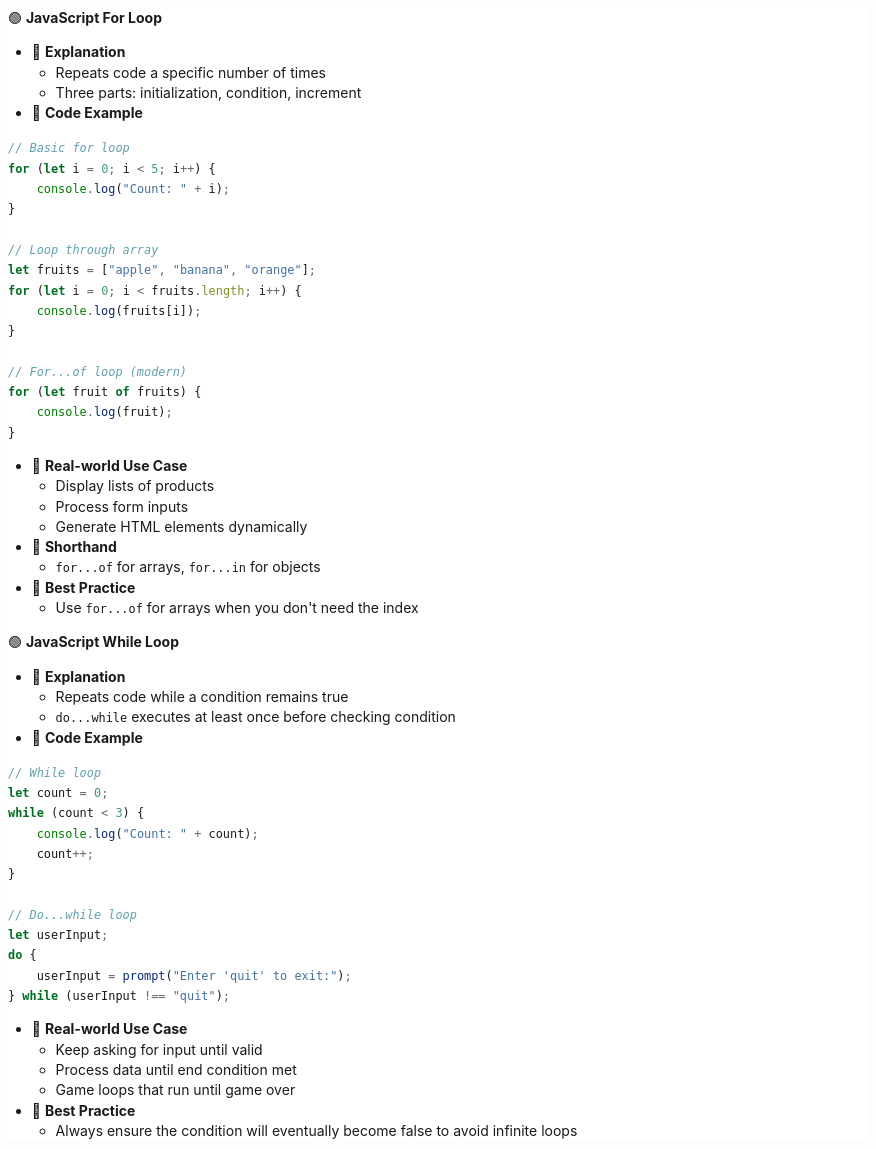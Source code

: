 🟢 **JavaScript For Loop**
* 🔹 **Explanation**
  * Repeats code a specific number of times
  * Three parts: initialization, condition, increment
* 🔹 **Code Example**
```js
// Basic for loop
for (let i = 0; i < 5; i++) {
    console.log("Count: " + i);
}

// Loop through array
let fruits = ["apple", "banana", "orange"];
for (let i = 0; i < fruits.length; i++) {
    console.log(fruits[i]);
}

// For...of loop (modern)
for (let fruit of fruits) {
    console.log(fruit);
}
```
* 🔹 **Real-world Use Case**
  * Display lists of products
  * Process form inputs
  * Generate HTML elements dynamically
* 🔹 **Shorthand**
  * `for...of` for arrays, `for...in` for objects
* 🔹 **Best Practice**
  * Use `for...of` for arrays when you don't need the index

🟢 **JavaScript While Loop**
* 🔹 **Explanation**
  * Repeats code while a condition remains true
  * `do...while` executes at least once before checking condition
* 🔹 **Code Example**
```js
// While loop
let count = 0;
while (count < 3) {
    console.log("Count: " + count);
    count++;
}

// Do...while loop
let userInput;
do {
    userInput = prompt("Enter 'quit' to exit:");
} while (userInput !== "quit");
```
* 🔹 **Real-world Use Case**
  * Keep asking for input until valid
  * Process data until end condition met
  * Game loops that run until game over
* 🔹 **Best Practice**
  * Always ensure the condition will eventually become false to avoid infinite loops
